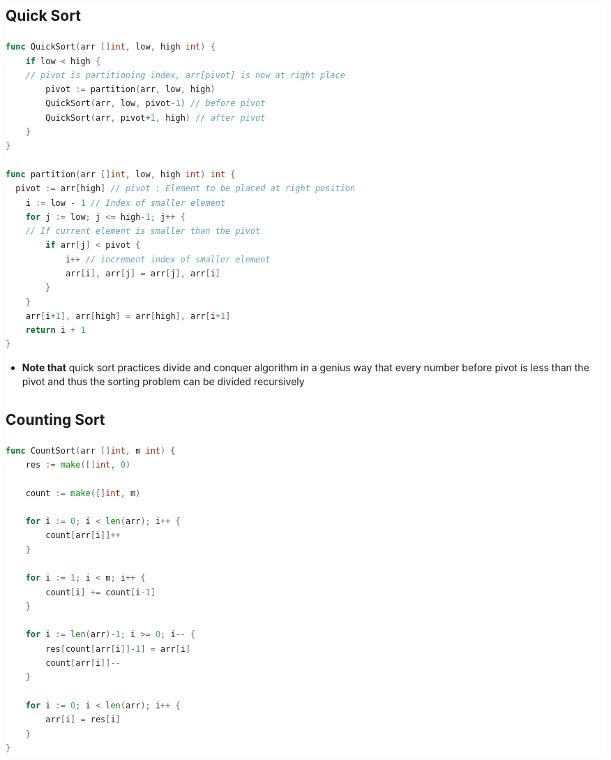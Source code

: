 
## Quick Sort

```go
func QuickSort(arr []int, low, high int) {
	if low < high {
    // pivot is partitioning index, arr[pivot] is now at right place
		pivot := partition(arr, low, high)
		QuickSort(arr, low, pivot-1) // before pivot
		QuickSort(arr, pivot+1, high) // after pivot
	}
}

func partition(arr []int, low, high int) int {
  pivot := arr[high] // pivot : Element to be placed at right position
	i := low - 1 // Index of smaller element
	for j := low; j <= high-1; j++ {
    // If current element is smaller than the pivot
		if arr[j] < pivot {
			i++ // increment index of smaller element
			arr[i], arr[j] = arr[j], arr[i]
		}
	}
	arr[i+1], arr[high] = arr[high], arr[i+1]
	return i + 1
}
```

* **Note that** quick sort practices divide and conquer algorithm in a genius way that every number before pivot is less than the pivot and thus the sorting problem can be divided recursively

## Counting Sort

```go
func CountSort(arr []int, m int) {
	res := make([]int, 0)

	count := make([]int, m)

	for i := 0; i < len(arr); i++ {
		count[arr[i]]++
	}

	for i := 1; i < m; i++ {
		count[i] += count[i-1]
	}

	for i := len(arr)-1; i >= 0; i-- {
		res[count[arr[i]]-1] = arr[i]
		count[arr[i]]--
	}

	for i := 0; i < len(arr); i++ {
		arr[i] = res[i]
	}
}
```
